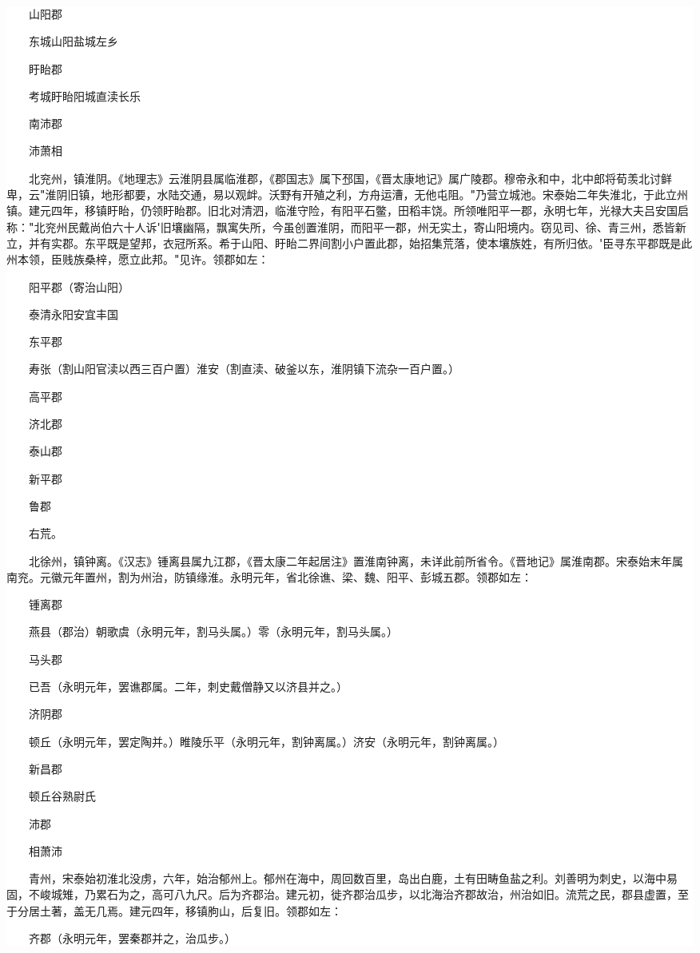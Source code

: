 　　山阳郡

　　东城山阳盐城左乡

　　盱眙郡

　　考城盱眙阳城直渎长乐

　　南沛郡

　　沛萧相

　　北兖州，镇淮阴。《地理志》云淮阴县属临淮郡，《郡国志》属下邳国，《晋太康地记》属广陵郡。穆帝永和中，北中郎将荀羡北讨鲜卑，云"淮阴旧镇，地形都要，水陆交通，易以观衅。沃野有开殖之利，方舟运漕，无他屯阻。"乃营立城池。宋泰始二年失淮北，于此立州镇。建元四年，移镇盱眙，仍领盱眙郡。旧北对清泗，临淮守险，有阳平石鳖，田稻丰饶。所领唯阳平一郡，永明七年，光禄大夫吕安国启称："北兖州民戴尚伯六十人诉'旧壤幽隔，飘寓失所，今虽创置淮阴，而阳平一郡，州无实土，寄山阳境内。窃见司、徐、青三州，悉皆新立，并有实郡。东平既是望邦，衣冠所系。希于山阳、盱眙二界间割小户置此郡，始招集荒落，使本壤族姓，有所归依。'臣寻东平郡既是此州本领，臣贱族桑梓，愿立此邦。"见许。领郡如左：

　　阳平郡（寄治山阳）

　　泰清永阳安宜丰国

　　东平郡

　　寿张（割山阳官渎以西三百户置）淮安（割直渎、破釜以东，淮阴镇下流杂一百户置。）

　　高平郡

　　济北郡

　　泰山郡

　　新平郡

　　鲁郡

　　右荒。

　　北徐州，镇钟离。《汉志》锺离县属九江郡，《晋太康二年起居注》置淮南钟离，未详此前所省令。《晋地记》属淮南郡。宋泰始末年属南兖。元徽元年置州，割为州治，防镇缘淮。永明元年，省北徐谯、梁、魏、阳平、彭城五郡。领郡如左：

　　锺离郡

　　燕县（郡治）朝歌虞（永明元年，割马头属。）零（永明元年，割马头属。）

　　马头郡

　　已吾（永明元年，罢谯郡属。二年，刺史戴僧静又以济县并之。）

　　济阴郡

　　顿丘（永明元年，罢定陶并。）睢陵乐平（永明元年，割钟离属。）济安（永明元年，割钟离属。）

　　新昌郡

　　顿丘谷熟尉氏

　　沛郡

　　相萧沛

　　青州，宋泰始初淮北没虏，六年，始治郁州上。郁州在海中，周回数百里，岛出白鹿，土有田畴鱼盐之利。刘善明为刺史，以海中易固，不峻城雉，乃累石为之，高可八九尺。后为齐郡治。建元初，徙齐郡治瓜步，以北海治齐郡故治，州治如旧。流荒之民，郡县虚置，至于分居土著，盖无几焉。建元四年，移镇朐山，后复旧。领郡如左：

　　齐郡（永明元年，罢秦郡并之，治瓜步。）
